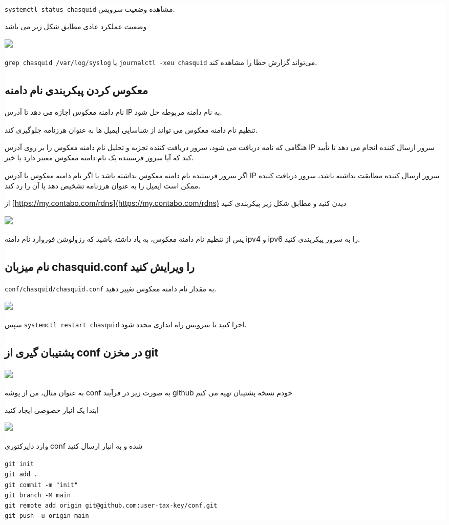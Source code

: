 `systemctl status chasquid` مشاهده وضعیت سرویس.

وضعیت عملکرد عادی مطابق شکل زیر می باشد

![](https://pub-b8db533c86124200a9d799bf3ba88099.r2.dev/2023/03/CAwyY4E.webp)

`grep chasquid /var/log/syslog` یا `journalctl -xeu chasquid` می‌تواند گزارش خطا را مشاهده کند.

## معکوس کردن پیکربندی نام دامنه

نام دامنه معکوس اجازه می دهد تا آدرس IP به نام دامنه مربوطه حل شود.

تنظیم نام دامنه معکوس می تواند از شناسایی ایمیل ها به عنوان هرزنامه جلوگیری کند.

هنگامی که نامه دریافت می شود، سرور دریافت کننده تجزیه و تحلیل نام دامنه معکوس را بر روی آدرس IP سرور ارسال کننده انجام می دهد تا تأیید کند که آیا سرور فرستنده یک نام دامنه معکوس معتبر دارد یا خیر.

اگر سرور فرستنده نام دامنه معکوس نداشته باشد یا اگر نام دامنه معکوس با آدرس IP سرور ارسال کننده مطابقت نداشته باشد، سرور دریافت کننده ممکن است ایمیل را به عنوان هرزنامه تشخیص دهد یا آن را رد کند.

از [https://my.contabo.com/rdns](https://my.contabo.com/rdns) دیدن کنید و مطابق شکل زیر پیکربندی کنید

![](https://pub-b8db533c86124200a9d799bf3ba88099.r2.dev/2023/03/IIPdBk_.webp)

پس از تنظیم نام دامنه معکوس، به یاد داشته باشید که رزولوشن فوروارد نام دامنه ipv4 و ipv6 را به سرور پیکربندی کنید.

## نام میزبان chasquid.conf را ویرایش کنید

`conf/chasquid/chasquid.conf` به مقدار نام دامنه معکوس تغییر دهید.

![](https://pub-b8db533c86124200a9d799bf3ba88099.r2.dev/2023/03/6Fw4SQi.webp)

سپس `systemctl restart chasquid` اجرا کنید تا سرویس راه اندازی مجدد شود.

## پشتیبان گیری از conf در مخزن git

![](https://pub-b8db533c86124200a9d799bf3ba88099.r2.dev/2023/03/Fier9uv.webp)

به عنوان مثال، من از پوشه conf به صورت زیر در فرآیند github خودم نسخه پشتیبان تهیه می کنم

ابتدا یک انبار خصوصی ایجاد کنید

![](https://pub-b8db533c86124200a9d799bf3ba88099.r2.dev/2023/03/ZSCT1t1.webp)

وارد دایرکتوری conf شده و به انبار ارسال کنید

```
git init
git add .
git commit -m "init"
git branch -M main
git remote add origin git@github.com:user-tax-key/conf.git
git push -u origin main
```
